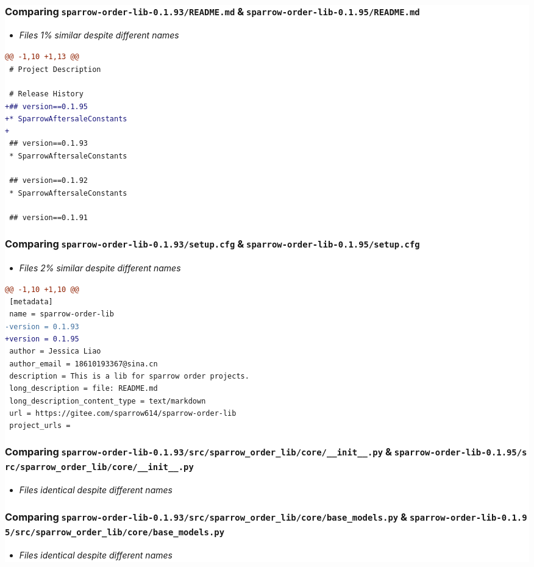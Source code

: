### Comparing `sparrow-order-lib-0.1.93/README.md` & `sparrow-order-lib-0.1.95/README.md`

 * *Files 1% similar despite different names*

```diff
@@ -1,10 +1,13 @@
 # Project Description
 
 # Release History
+## version==0.1.95
+* SparrowAftersaleConstants
+
 ## version==0.1.93
 * SparrowAftersaleConstants
 
 ## version==0.1.92
 * SparrowAftersaleConstants
 
 ## version==0.1.91
```

### Comparing `sparrow-order-lib-0.1.93/setup.cfg` & `sparrow-order-lib-0.1.95/setup.cfg`

 * *Files 2% similar despite different names*

```diff
@@ -1,10 +1,10 @@
 [metadata]
 name = sparrow-order-lib
-version = 0.1.93
+version = 0.1.95
 author = Jessica Liao
 author_email = 18610193367@sina.cn
 description = This is a lib for sparrow order projects.
 long_description = file: README.md
 long_description_content_type = text/markdown
 url = https://gitee.com/sparrow614/sparrow-order-lib
 project_urls =
```

### Comparing `sparrow-order-lib-0.1.93/src/sparrow_order_lib/core/__init__.py` & `sparrow-order-lib-0.1.95/src/sparrow_order_lib/core/__init__.py`

 * *Files identical despite different names*

### Comparing `sparrow-order-lib-0.1.93/src/sparrow_order_lib/core/base_models.py` & `sparrow-order-lib-0.1.95/src/sparrow_order_lib/core/base_models.py`

 * *Files identical despite different names*
